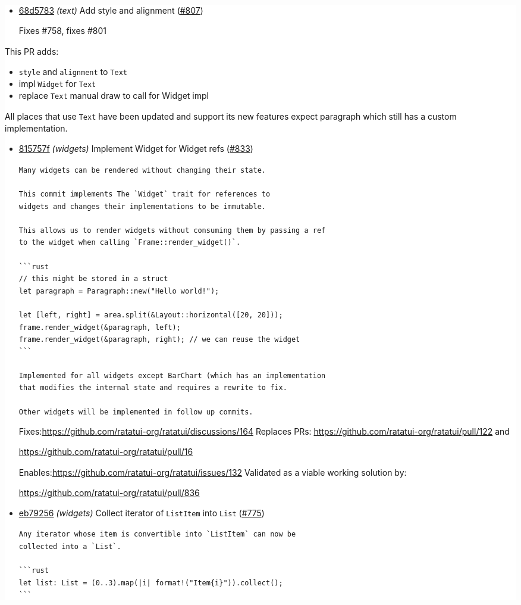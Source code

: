 - [68d5783](https://github.com/ratatui-org/ratatui/commit/68d5783a6912c644b922b7030facff4b1172a434)
  _(text)_ Add style and alignment ([#807](https://github.com/ratatui-org/ratatui/issues/807))

  Fixes #758, fixes #801

This PR adds:

- `style` and `alignment` to `Text`
- impl `Widget` for `Text`
- replace `Text` manual draw to call for Widget impl

All places that use `Text` have been updated and support its new
features expect paragraph which still has a custom implementation.

- [815757f](https://github.com/ratatui-org/ratatui/commit/815757fcbbc147050f8ce9418a4e91fd871d011f)
  _(widgets)_ Implement Widget for Widget refs ([#833](https://github.com/ratatui-org/ratatui/issues/833))

  ````text
  Many widgets can be rendered without changing their state.

  This commit implements The `Widget` trait for references to
  widgets and changes their implementations to be immutable.

  This allows us to render widgets without consuming them by passing a ref
  to the widget when calling `Frame::render_widget()`.

  ```rust
  // this might be stored in a struct
  let paragraph = Paragraph::new("Hello world!");

  let [left, right] = area.split(&Layout::horizontal([20, 20]));
  frame.render_widget(&paragraph, left);
  frame.render_widget(&paragraph, right); // we can reuse the widget
  ```

  Implemented for all widgets except BarChart (which has an implementation
  that modifies the internal state and requires a rewrite to fix.

  Other widgets will be implemented in follow up commits.
  ````

  Fixes:https://github.com/ratatui-org/ratatui/discussions/164
  Replaces PRs: https://github.com/ratatui-org/ratatui/pull/122 and

  https://github.com/ratatui-org/ratatui/pull/16

  Enables:https://github.com/ratatui-org/ratatui/issues/132
  Validated as a viable working solution by:

  https://github.com/ratatui-org/ratatui/pull/836

- [eb79256](https://github.com/ratatui-org/ratatui/commit/eb79256ceea151130c6b80930b51098b9ad43f5b)
  _(widgets)_ Collect iterator of `ListItem` into `List` ([#775](https://github.com/ratatui-org/ratatui/issues/775))

  ````text
  Any iterator whose item is convertible into `ListItem` can now be
  collected into a `List`.

  ```rust
  let list: List = (0..3).map(|i| format!("Item{i}")).collect();
  ```
  ````
